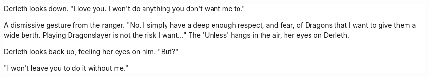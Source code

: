 Derleth looks down. "I love you. I won't do anything you don't want me to."

A dismissive gesture from the ranger. "No. I simply have a deep enough respect, and fear, of Dragons that I want to give them a wide berth. Playing Dragonslayer is not the risk I want..." The 'Unless' hangs in the air, her eyes on Derleth.

Derleth looks back up, feeling her eyes on him. "But?"

"I won't leave you to do it without me."